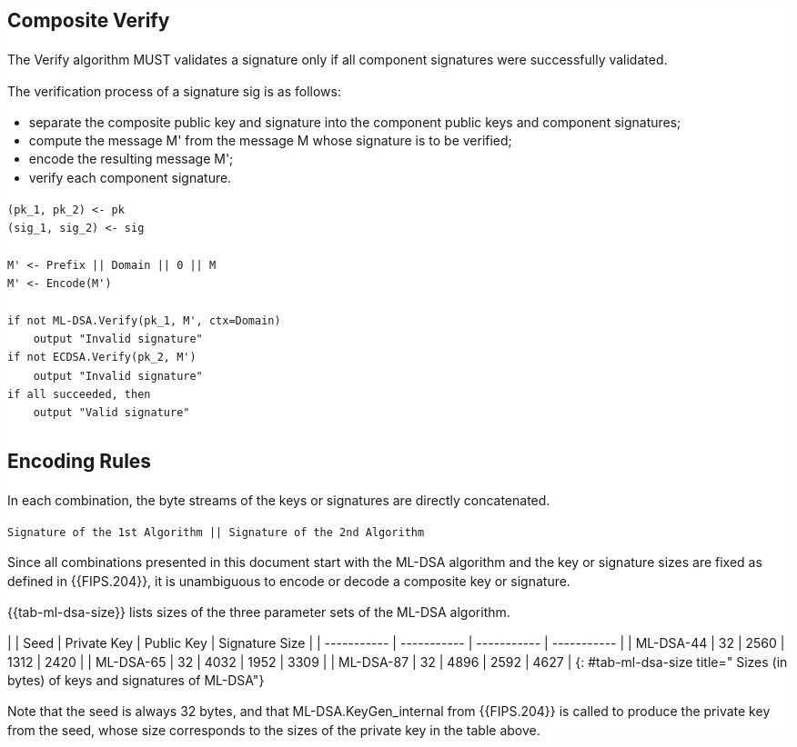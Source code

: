 ## Composite Verify

The Verify algorithm MUST validates a signature only if all component signatures were successfully validated.

The verification process of a signature sig is as follows:

* separate the composite public key and signature into the component public keys and component signatures;
* compute the message M' from the message M whose signature is to be verified;
* encode the resulting message M';
* verify each component signature.

~~~
(pk_1, pk_2) <- pk
(sig_1, sig_2) <- sig

M' <- Prefix || Domain || 0 || M
M' <- Encode(M')

if not ML-DSA.Verify(pk_1, M', ctx=Domain)
    output "Invalid signature"
if not ECDSA.Verify(pk_2, M')
    output "Invalid signature"
if all succeeded, then
    output "Valid signature"
~~~

## Encoding Rules

In each combination, the byte streams of the keys or signatures are directly concatenated.

```
Signature of the 1st Algorithm || Signature of the 2nd Algorithm
```

Since all combinations presented in this document start with the ML-DSA algorithm and the key or signature sizes are fixed as defined in {{FIPS.204}}, it is unambiguous to encode or decode a composite key or signature.

{{tab-ml-dsa-size}} lists sizes of the three parameter sets of the ML-DSA algorithm.

| | Seed | Private Key | Public Key | Signature Size |
| ----------- | ----------- | ----------- | ----------- |
| ML-DSA-44 | 32 | 2560 | 1312 | 2420 |
| ML-DSA-65 | 32 | 4032 | 1952 | 3309 |
| ML-DSA-87 | 32 | 4896 | 2592 | 4627 |
{: #tab-ml-dsa-size title=" Sizes (in bytes) of keys and signatures of ML-DSA"}

Note that the seed is always 32 bytes, and that  ML-DSA.KeyGen_internal from {{FIPS.204}} is called to produce the private key from the seed, whose size corresponds to the sizes of the private key in the table above.
